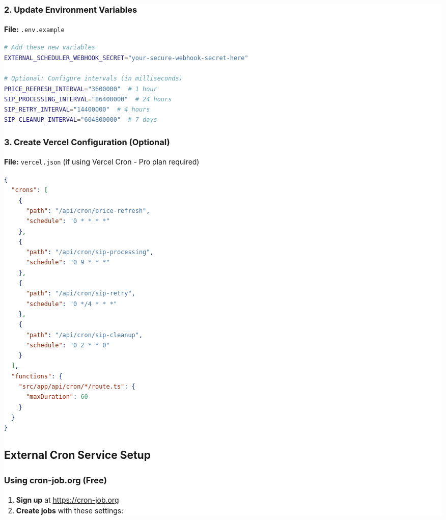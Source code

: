 ### 2. Update Environment Variables

**File:** `.env.example`

```bash
# Add these new variables
EXTERNAL_SCHEDULER_WEBHOOK_SECRET="your-secure-webhook-secret-here"

# Optional: Configure intervals (in milliseconds)
PRICE_REFRESH_INTERVAL="3600000"  # 1 hour
SIP_PROCESSING_INTERVAL="86400000"  # 24 hours
SIP_RETRY_INTERVAL="14400000"  # 4 hours
SIP_CLEANUP_INTERVAL="604800000"  # 7 days
```

### 3. Create Vercel Configuration (Optional)

**File:** `vercel.json` (if using Vercel Cron - Pro plan required)

```json
{
  "crons": [
    {
      "path": "/api/cron/price-refresh",
      "schedule": "0 * * * *"
    },
    {
      "path": "/api/cron/sip-processing",
      "schedule": "0 9 * * *"
    },
    {
      "path": "/api/cron/sip-retry",
      "schedule": "0 */4 * * *"
    },
    {
      "path": "/api/cron/sip-cleanup",
      "schedule": "0 2 * * 0"
    }
  ],
  "functions": {
    "src/app/api/cron/*/route.ts": {
      "maxDuration": 60
    }
  }
}
```

## External Cron Service Setup

### Using cron-job.org (Free)

1. **Sign up** at https://cron-job.org
2. **Create jobs** with these settings:

